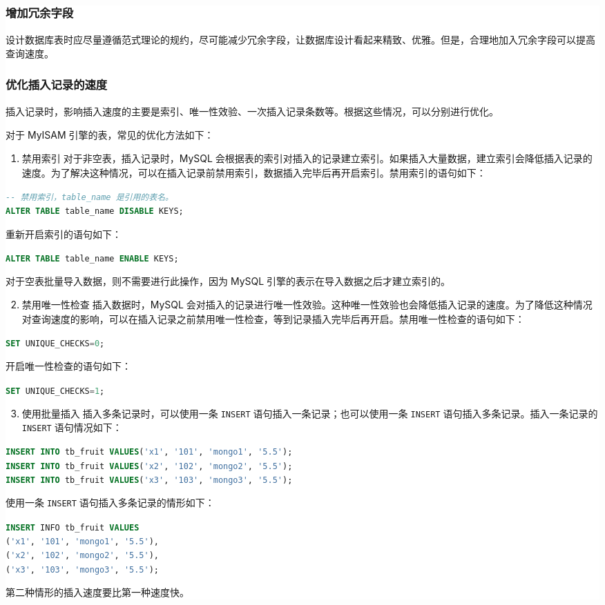 ### 增加冗余字段

设计数据库表时应尽量遵循范式理论的规约，尽可能减少冗余字段，让数据库设计看起来精致、优雅。但是，合理地加入冗余字段可以提高查询速度。

### 优化插入记录的速度

插入记录时，影响插入速度的主要是索引、唯一性效验、一次插入记录条数等。根据这些情况，可以分别进行优化。

对于 MyISAM 引擎的表，常见的优化方法如下：

1. 禁用索引
   对于非空表，插入记录时，MySQL 会根据表的索引对插入的记录建立索引。如果插入大量数据，建立索引会降低插入记录的速度。为了解决这种情况，可以在插入记录前禁用索引，数据插入完毕后再开启索引。禁用索引的语句如下：

```sql
-- 禁用索引，table_name 是引用的表名。
ALTER TABLE table_name DISABLE KEYS;
```

重新开启索引的语句如下：

```sql
ALTER TABLE table_name ENABLE KEYS;
```

对于空表批量导入数据，则不需要进行此操作，因为 MySQL 引擎的表示在导入数据之后才建立索引的。

2. 禁用唯一性检查
   插入数据时，MySQL 会对插入的记录进行唯一性效验。这种唯一性效验也会降低插入记录的速度。为了降低这种情况对查询速度的影响，可以在插入记录之前禁用唯一性检查，等到记录插入完毕后再开启。禁用唯一性检查的语句如下：

```sql
SET UNIQUE_CHECKS=0;
```

开启唯一性检查的语句如下：

```sql
SET UNIQUE_CHECKS=1;
```

3. 使用批量插入
   插入多条记录时，可以使用一条 `INSERT` 语句插入一条记录；也可以使用一条 `INSERT` 语句插入多条记录。插入一条记录的 `INSERT` 语句情况如下：

```sql
INSERT INTO tb_fruit VALUES('x1', '101', 'mongo1', '5.5');
INSERT INTO tb_fruit VALUES('x2', '102', 'mongo2', '5.5');
INSERT INTO tb_fruit VALUES('x3', '103', 'mongo3', '5.5');
```

使用一条 `INSERT` 语句插入多条记录的情形如下：

```sql
INSERT INFO tb_fruit VALUES
('x1', '101', 'mongo1', '5.5'),
('x2', '102', 'mongo2', '5.5'),
('x3', '103', 'mongo3', '5.5');
```

第二种情形的插入速度要比第一种速度快。

